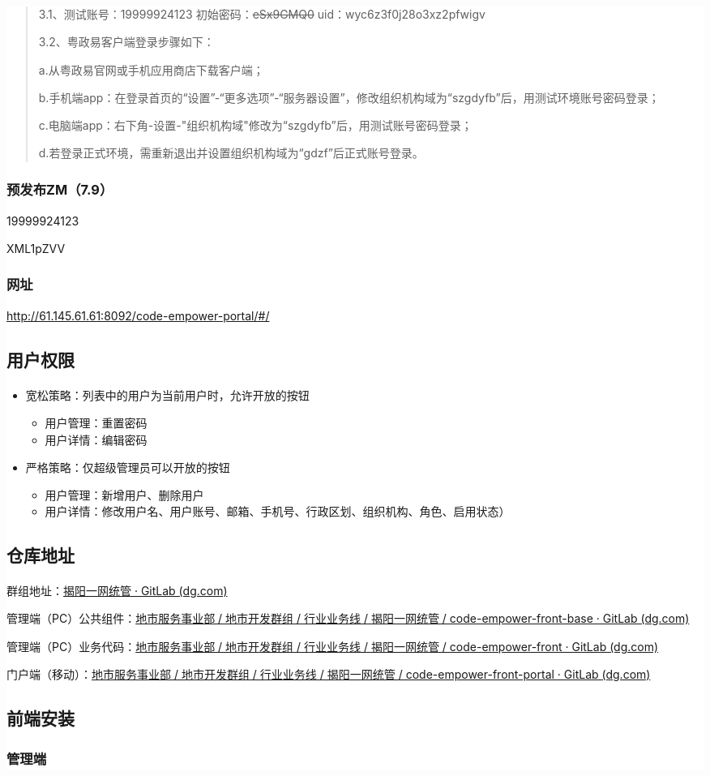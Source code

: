 > 3.1、测试账号：19999924123 初始密码：~~eSx9GMQ0~~ uid：wyc6z3f0j28o3xz2pfwigv
>
> 3.2、粤政易客户端登录步骤如下：
>
> a.从粤政易官网或手机应用商店下载客户端；
>
> b.手机端app：在登录首页的“设置”-“更多选项”-“服务器设置”，修改组织机构域为“szgdyfb”后，用测试环境账号密码登录；
>
> c.电脑端app：右下角-设置-"组织机构域"修改为“szgdyfb”后，用测试账号密码登录；
>
> d.若登录正式环境，需重新退出并设置组织机构域为“gdzf”后正式账号登录。



### 预发布ZM（7.9）

19999924123

XML1pZVV



### 网址

http://61.145.61.61:8092/code-empower-portal/#/



## 用户权限

- 宽松策略：列表中的用户为当前用户时，允许开放的按钮
  - 用户管理：重置密码
  - 用户详情：编辑密码

- 严格策略：仅超级管理员可以开放的按钮
  - 用户管理：新增用户、删除用户
  - 用户详情：修改用户名、用户账号、邮箱、手机号、行政区划、组织机构、角色、启用状态）



## 仓库地址

群组地址：[揭阳一网统管 · GitLab (dg.com)](https://gitlab.dg.com/dsywb/ds_develop/hangyeyewuxian/jieyang_ywtg)

管理端（PC）公共组件：[地市服务事业部 / 地市开发群组 / 行业业务线 / 揭阳一网统管 / code-empower-front-base · GitLab (dg.com)](https://gitlab.dg.com/dsywb/ds_develop/hangyeyewuxian/jieyang_ywtg/code-empower-front-base)

管理端（PC）业务代码：[地市服务事业部 / 地市开发群组 / 行业业务线 / 揭阳一网统管 / code-empower-front · GitLab (dg.com)](https://gitlab.dg.com/dsywb/ds_develop/hangyeyewuxian/jieyang_ywtg/code-empower-front)

门户端（移动）：[地市服务事业部 / 地市开发群组 / 行业业务线 / 揭阳一网统管 / code-empower-front-portal · GitLab (dg.com)](https://gitlab.dg.com/dsywb/ds_develop/hangyeyewuxian/jieyang_ywtg/code-empower-front-portal)



## 前端安装

### 管理端

